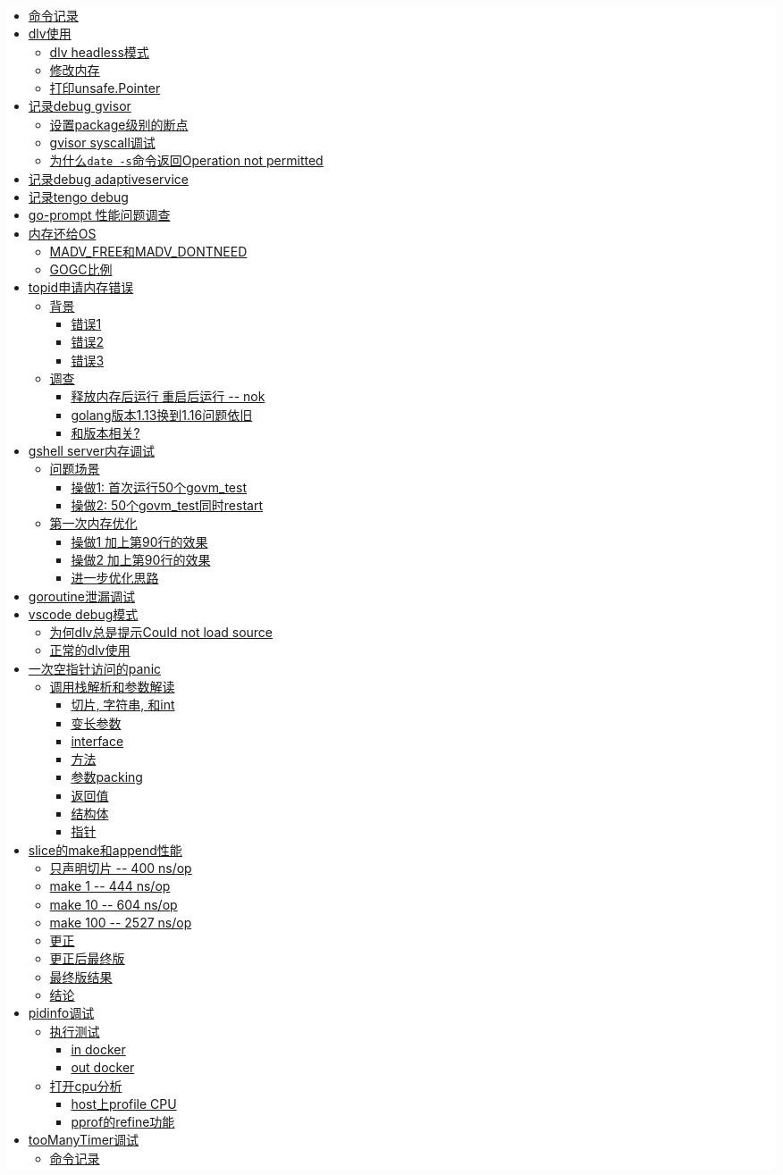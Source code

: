 - [命令记录](#命令记录)
- [dlv使用](#dlv使用)
  - [dlv headless模式](#dlv-headless模式)
  - [修改内存](#修改内存)
  - [打印unsafe.Pointer](#打印unsafepointer)
- [记录debug gvisor](#记录debug-gvisor)
  - [设置package级别的断点](#设置package级别的断点)
  - [gvisor syscall调试](#gvisor-syscall调试)
  - [为什么`date -s`命令返回Operation not permitted](#为什么date--s命令返回operation-not-permitted)
- [记录debug adaptiveservice](#记录debug-adaptiveservice)
- [记录tengo debug](#记录tengo-debug)
- [go-prompt 性能问题调查](#go-prompt-性能问题调查)
- [内存还给OS](#内存还给os)
  - [MADV\_FREE和MADV\_DONTNEED](#madv_free和madv_dontneed)
  - [GOGC比例](#gogc比例)
- [topid申请内存错误](#topid申请内存错误)
  - [背景](#背景)
    - [错误1](#错误1)
    - [错误2](#错误2)
    - [错误3](#错误3)
  - [调查](#调查)
    - [释放内存后运行 重启后运行 -- nok](#释放内存后运行-重启后运行----nok)
    - [golang版本1.13换到1.16问题依旧](#golang版本113换到116问题依旧)
    - [和版本相关?](#和版本相关)
- [gshell server内存调试](#gshell-server内存调试)
  - [问题场景](#问题场景)
    - [操做1: 首次运行50个govm\_test](#操做1-首次运行50个govm_test)
    - [操做2: 50个govm\_test同时restart](#操做2-50个govm_test同时restart)
  - [第一次内存优化](#第一次内存优化)
    - [操做1 加上第90行的效果](#操做1-加上第90行的效果)
    - [操做2 加上第90行的效果](#操做2-加上第90行的效果)
    - [进一步优化思路](#进一步优化思路)
- [goroutine泄漏调试](#goroutine泄漏调试)
- [vscode debug模式](#vscode-debug模式)
  - [为何dlv总是提示Could not load source](#为何dlv总是提示could-not-load-source)
  - [正常的dlv使用](#正常的dlv使用)
- [一次空指针访问的panic](#一次空指针访问的panic)
  - [调用栈解析和参数解读](#调用栈解析和参数解读)
    - [切片, 字符串, 和int](#切片-字符串-和int)
    - [变长参数](#变长参数)
    - [interface](#interface)
    - [方法](#方法)
    - [参数packing](#参数packing)
    - [返回值](#返回值)
    - [结构体](#结构体)
    - [指针](#指针)
- [slice的make和append性能](#slice的make和append性能)
  - [只声明切片 -- 400 ns/op](#只声明切片----400-nsop)
  - [make 1 -- 444 ns/op](#make-1----444-nsop)
  - [make 10 -- 604 ns/op](#make-10----604-nsop)
  - [make 100 -- 2527 ns/op](#make-100----2527-nsop)
  - [更正](#更正)
  - [更正后最终版](#更正后最终版)
  - [最终版结果](#最终版结果)
  - [结论](#结论)
- [pidinfo调试](#pidinfo调试)
  - [执行测试](#执行测试)
    - [in docker](#in-docker)
    - [out docker](#out-docker)
  - [打开cpu分析](#打开cpu分析)
    - [host上profile CPU](#host上profile-cpu)
    - [pprof的refine功能](#pprof的refine功能)
- [tooManyTimer调试](#toomanytimer调试)
  - [命令记录](#命令记录-1)
